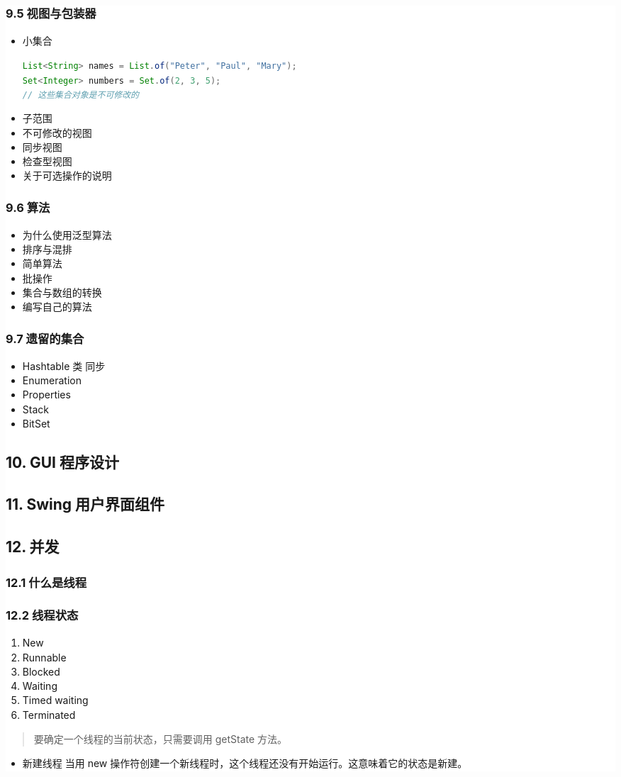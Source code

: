 ### 9.5 视图与包装器
- 小集合
	```java
	List<String> names = List.of("Peter", "Paul", "Mary");
	Set<Integer> numbers = Set.of(2, 3, 5);
	// 这些集合对象是不可修改的
	```
- 子范围
- 不可修改的视图
- 同步视图
- 检查型视图
- 关于可选操作的说明

### 9.6 算法
- 为什么使用泛型算法
- 排序与混排
- 简单算法
- 批操作
- 集合与数组的转换
- 编写自己的算法

### 9.7 遗留的集合
- Hashtable 类
	同步
- Enumeration
- Properties
- Stack
- BitSet


## 10. GUI 程序设计

## 11. Swing 用户界面组件

## 12. 并发
### 12.1 什么是线程

### 12.2 线程状态
1. New
2. Runnable
3. Blocked
4. Waiting
5. Timed waiting
6. Terminated
> 要确定一个线程的当前状态，只需要调用 getState 方法。

- 新建线程
	当用 new 操作符创建一个新线程时，这个线程还没有开始运行。这意味着它的状态是新建。
	